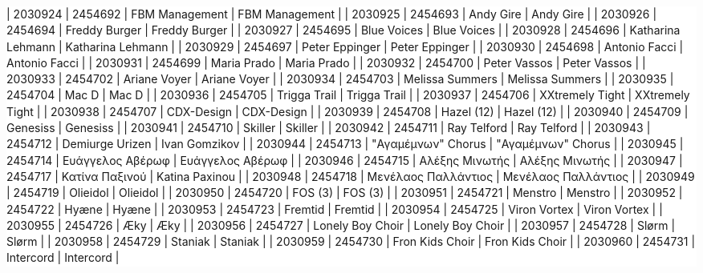 | 2030924 | 2454692 | FBM Management | FBM Management |
| 2030925 | 2454693 | Andy Gire | Andy Gire |
| 2030926 | 2454694 | Freddy Burger | Freddy Burger |
| 2030927 | 2454695 | Blue Voices | Blue Voices |
| 2030928 | 2454696 | Katharina Lehmann | Katharina Lehmann |
| 2030929 | 2454697 | Peter Eppinger | Peter Eppinger |
| 2030930 | 2454698 | Antonio Facci | Antonio Facci |
| 2030931 | 2454699 | Maria Prado | Maria Prado |
| 2030932 | 2454700 | Peter Vassos | Peter Vassos |
| 2030933 | 2454702 | Ariane Voyer | Ariane Voyer |
| 2030934 | 2454703 | Melissa Summers | Melissa Summers |
| 2030935 | 2454704 | Mac D | Mac D |
| 2030936 | 2454705 | Trigga Trail | Trigga Trail |
| 2030937 | 2454706 | XXtremely Tight | XXtremely Tight |
| 2030938 | 2454707 | CDX-Design | CDX-Design |
| 2030939 | 2454708 | Hazel (12) | Hazel (12) |
| 2030940 | 2454709 | Genesiss | Genesiss |
| 2030941 | 2454710 | Skiller | Skiller |
| 2030942 | 2454711 | Ray Telford | Ray Telford |
| 2030943 | 2454712 | Demiurge Urizen | Ivan Gomzikov |
| 2030944 | 2454713 | "Αγαμέμνων" Chorus | "Αγαμέμνων" Chorus |
| 2030945 | 2454714 | Ευάγγελος Αβέρωφ | Ευάγγελος Αβέρωφ |
| 2030946 | 2454715 | Αλέξης Μινωτής | Αλέξης Μινωτής |
| 2030947 | 2454717 | Κατίνα Παξινού | Katina Paxinou |
| 2030948 | 2454718 | Μενέλαος Παλλάντιος | Μενέλαος Παλλάντιος |
| 2030949 | 2454719 | Olieidol | Olieidol |
| 2030950 | 2454720 | FOS (3) | FOS (3) |
| 2030951 | 2454721 | Menstro | Menstro |
| 2030952 | 2454722 | Hyæne | Hyæne |
| 2030953 | 2454723 | Fremtid | Fremtid |
| 2030954 | 2454725 | Viron Vortex | Viron Vortex |
| 2030955 | 2454726 | Æky | Æky |
| 2030956 | 2454727 | Lonely Boy Choir | Lonely Boy Choir |
| 2030957 | 2454728 | Slørm | Slørm |
| 2030958 | 2454729 | Staniak | Staniak |
| 2030959 | 2454730 | Fron Kids Choir | Fron Kids Choir |
| 2030960 | 2454731 | Intercord | Intercord |